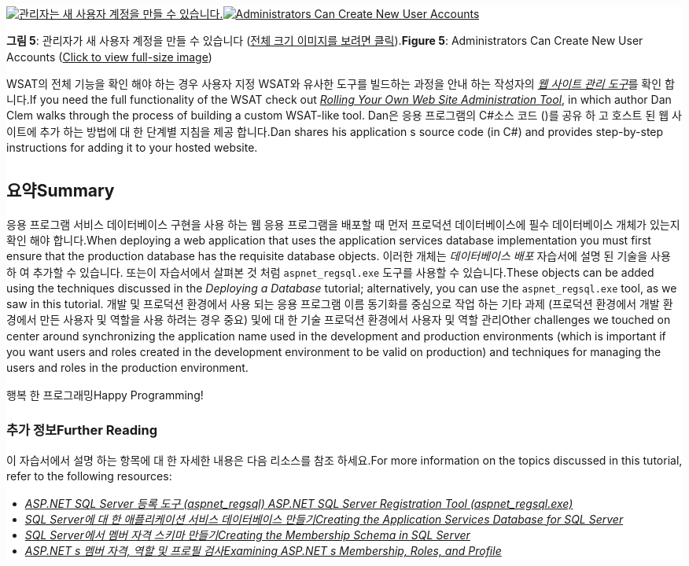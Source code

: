 <span data-ttu-id="43dde-250">[![관리자는 새 사용자 계정을 만들 수 있습니다.](configuring-a-website-that-uses-application-services-vb/_static/image14.jpg)](configuring-a-website-that-uses-application-services-vb/_static/image13.jpg)</span><span class="sxs-lookup"><span data-stu-id="43dde-250">[![Administrators Can Create New User Accounts](configuring-a-website-that-uses-application-services-vb/_static/image14.jpg)](configuring-a-website-that-uses-application-services-vb/_static/image13.jpg)</span></span>

<span data-ttu-id="43dde-251">**그림 5**: 관리자가 새 사용자 계정을 만들 수 있습니다 ([전체 크기 이미지를 보려면 클릭](configuring-a-website-that-uses-application-services-vb/_static/image15.jpg)).</span><span class="sxs-lookup"><span data-stu-id="43dde-251">**Figure 5**: Administrators Can Create New User Accounts ([Click to view full-size image](configuring-a-website-that-uses-application-services-vb/_static/image15.jpg))</span></span>

<span data-ttu-id="43dde-252">WSAT의 전체 기능을 확인 해야 하는 경우 사용자 지정 WSAT와 유사한 도구를 빌드하는 과정을 안내 하는 작성자의 [*웹 사이트 관리 도구*](http://aspnet.4guysfromrolla.com/articles/052307-1.aspx)를 확인 합니다.</span><span class="sxs-lookup"><span data-stu-id="43dde-252">If you need the full functionality of the WSAT check out [*Rolling Your Own Web Site Administration Tool*](http://aspnet.4guysfromrolla.com/articles/052307-1.aspx), in which author Dan Clem walks through the process of building a custom WSAT-like tool.</span></span> <span data-ttu-id="43dde-253">Dan은 응용 프로그램의 C#소스 코드 ()를 공유 하 고 호스트 된 웹 사이트에 추가 하는 방법에 대 한 단계별 지침을 제공 합니다.</span><span class="sxs-lookup"><span data-stu-id="43dde-253">Dan shares his application s source code (in C#) and provides step-by-step instructions for adding it to your hosted website.</span></span>

## <a name="summary"></a><span data-ttu-id="43dde-254">요약</span><span class="sxs-lookup"><span data-stu-id="43dde-254">Summary</span></span>

<span data-ttu-id="43dde-255">응용 프로그램 서비스 데이터베이스 구현을 사용 하는 웹 응용 프로그램을 배포할 때 먼저 프로덕션 데이터베이스에 필수 데이터베이스 개체가 있는지 확인 해야 합니다.</span><span class="sxs-lookup"><span data-stu-id="43dde-255">When deploying a web application that uses the application services database implementation you must first ensure that the production database has the requisite database objects.</span></span> <span data-ttu-id="43dde-256">이러한 개체는 *데이터베이스 배포* 자습서에 설명 된 기술을 사용 하 여 추가할 수 있습니다. 또는이 자습서에서 살펴본 것 처럼 `aspnet_regsql.exe` 도구를 사용할 수 있습니다.</span><span class="sxs-lookup"><span data-stu-id="43dde-256">These objects can be added using the techniques discussed in the *Deploying a Database* tutorial; alternatively, you can use the `aspnet_regsql.exe` tool, as we saw in this tutorial.</span></span> <span data-ttu-id="43dde-257">개발 및 프로덕션 환경에서 사용 되는 응용 프로그램 이름 동기화를 중심으로 작업 하는 기타 과제 (프로덕션 환경에서 개발 환경에서 만든 사용자 및 역할을 사용 하려는 경우 중요) 및에 대 한 기술 프로덕션 환경에서 사용자 및 역할 관리</span><span class="sxs-lookup"><span data-stu-id="43dde-257">Other challenges we touched on center around synchronizing the application name used in the development and production environments (which is important if you want users and roles created in the development environment to be valid on production) and techniques for managing the users and roles in the production environment.</span></span>

<span data-ttu-id="43dde-258">행복 한 프로그래밍</span><span class="sxs-lookup"><span data-stu-id="43dde-258">Happy Programming!</span></span>

### <a name="further-reading"></a><span data-ttu-id="43dde-259">추가 정보</span><span class="sxs-lookup"><span data-stu-id="43dde-259">Further Reading</span></span>

<span data-ttu-id="43dde-260">이 자습서에서 설명 하는 항목에 대 한 자세한 내용은 다음 리소스를 참조 하세요.</span><span class="sxs-lookup"><span data-stu-id="43dde-260">For more information on the topics discussed in this tutorial, refer to the following resources:</span></span>

- [<span data-ttu-id="43dde-261">*ASP.NET SQL Server 등록 도구 (aspnet_regsql)* </span><span class="sxs-lookup"><span data-stu-id="43dde-261">*ASP.NET SQL Server Registration Tool (aspnet_regsql.exe)*</span></span>](https://msdn.microsoft.com/library/ms229862.aspx)
- [<span data-ttu-id="43dde-262">*SQL Server에 대 한 애플리케이션 서비스 데이터베이스 만들기*</span><span class="sxs-lookup"><span data-stu-id="43dde-262">*Creating the Application Services Database for SQL Server*</span></span>](https://msdn.microsoft.com/library/x28wfk74.aspx)
- [<span data-ttu-id="43dde-263">*SQL Server에서 멤버 자격 스키마 만들기*</span><span class="sxs-lookup"><span data-stu-id="43dde-263">*Creating the Membership Schema in SQL Server*</span></span>](../../older-versions-security/membership/creating-the-membership-schema-in-sql-server-vb.md)
- [<span data-ttu-id="43dde-264">*ASP.NET s 멤버 자격, 역할 및 프로필 검사*</span><span class="sxs-lookup"><span data-stu-id="43dde-264">*Examining ASP.NET s Membership, Roles, and Profile*</span></span>](http://aspnet.4guysfromrolla.com/articles/120705-1.aspx)